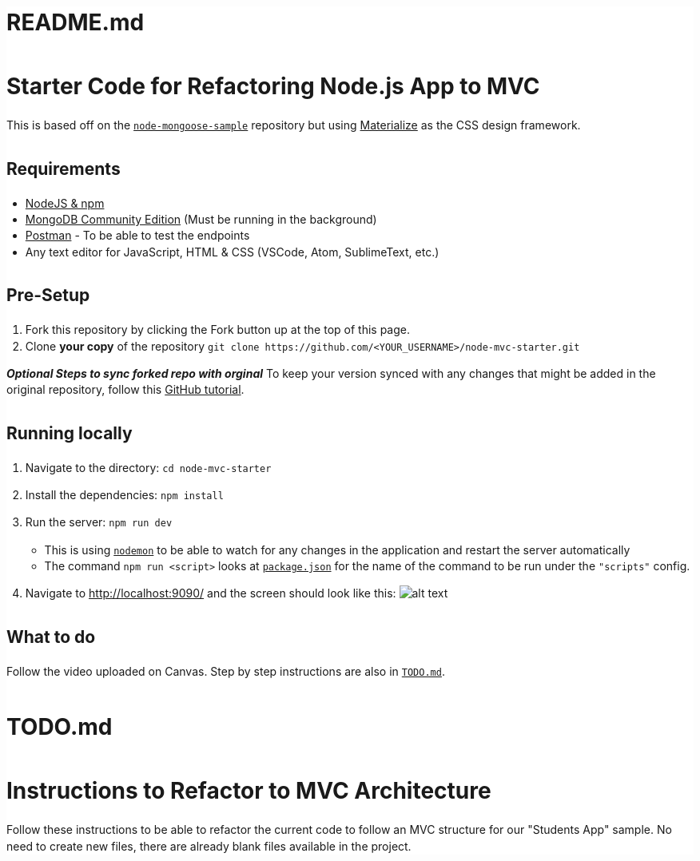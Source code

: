 # README.md
# Starter Code for Refactoring Node.js App to MVC

This is based off on the [`node-mongoose-sample`](https://github.com/unisse-courses/node-mongoose-sample) repository but using [Materialize](https://materializecss.com/) as the CSS design framework.

## Requirements
* [NodeJS & npm](https://www.npmjs.com/get-npm)
* [MongoDB Community Edition](https://docs.mongodb.com/manual/administration/install-community/) (Must be running in the background)
* [Postman](https://www.postman.com/) - To be able to test the endpoints
* Any text editor for JavaScript, HTML & CSS (VSCode, Atom, SublimeText, etc.)

## Pre-Setup
1. Fork this repository by clicking the Fork button up at the top of this page.
2. Clone **your copy** of the repository `git clone https://github.com/<YOUR_USERNAME>/node-mvc-starter.git`

**_Optional Steps to sync forked repo with orginal_**
To keep your version synced with any changes that might be added in the original repository, follow this [GitHub tutorial](https://help.github.com/en/github/getting-started-with-github/fork-a-repo).

## Running locally
1. Navigate to the directory: `cd node-mvc-starter`
2. Install the dependencies: `npm install`
3. Run the server: `npm run dev`
    - This is using [`nodemon`](https://github.com/remy/nodemon#nodemon) to be able to watch for any changes in the application and restart the server automatically
    - The command `npm run <script>` looks at [`package.json`](package.json) for the name of the command to be run under the `"scripts"` config.

4. Navigate to [http://localhost:9090/](http://localhost:9090/) and the screen should look like this:
    ![alt text](screens/expected-screen.png "Expected home page")

## What to do
Follow the video uploaded on Canvas. Step by step instructions are also in [`TODO.md`](TODO.md).

# TODO.md
# Instructions to Refactor to MVC Architecture

Follow these instructions to be able to refactor the current code to follow an MVC structure for our "Students App" sample. No need to create new files, there are already blank files available in the project.
